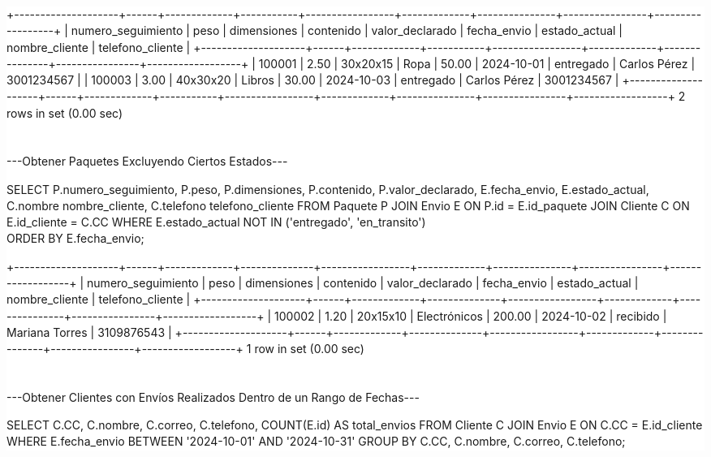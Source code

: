 
+--------------------+------+-------------+-----------+-----------------+-------------+---------------+----------------+------------------+
| numero_seguimiento | peso | dimensiones | contenido | valor_declarado | fecha_envio | estado_actual | nombre_cliente | telefono_cliente |
+--------------------+------+-------------+-----------+-----------------+-------------+---------------+----------------+------------------+
| 100001             | 2.50 | 30x20x15    | Ropa      |           50.00 | 2024-10-01  | entregado     | Carlos Pérez   | 3001234567       |
| 100003             | 3.00 | 40x30x20    | Libros    |           30.00 | 2024-10-03  | entregado     | Carlos Pérez   | 3001234567       |
+--------------------+------+-------------+-----------+-----------------+-------------+---------------+----------------+------------------+
2 rows in set (0.00 sec)
#
---Obtener Paquetes Excluyendo Ciertos Estados---

SELECT
P.numero_seguimiento,
P.peso,
P.dimensiones,
P.contenido,
P.valor_declarado,
E.fecha_envio,
E.estado_actual,
C.nombre nombre_cliente,
C.telefono telefono_cliente
FROM
Paquete P
JOIN
Envio E ON P.id = E.id_paquete
JOIN
Cliente C ON E.id_cliente = C.CC
WHERE
E.estado_actual NOT IN ('entregado', 'en_transito')  
ORDER BY
E.fecha_envio;

+--------------------+------+-------------+--------------+-----------------+-------------+---------------+----------------+------------------+
| numero_seguimiento | peso | dimensiones | contenido    | valor_declarado | fecha_envio | estado_actual | nombre_cliente | telefono_cliente |
+--------------------+------+-------------+--------------+-----------------+-------------+---------------+----------------+------------------+
| 100002             | 1.20 | 20x15x10    | Electrónicos |          200.00 | 2024-10-02  | recibido      | Mariana Torres | 3109876543       |
+--------------------+------+-------------+--------------+-----------------+-------------+---------------+----------------+------------------+
1 row in set (0.00 sec)
#
---Obtener Clientes con Envíos Realizados Dentro de un Rango de Fechas---

SELECT
C.CC,
C.nombre,
C.correo,
C.telefono,
COUNT(E.id) AS total_envios
FROM
Cliente C
JOIN
Envio E ON C.CC = E.id_cliente
WHERE
E.fecha_envio BETWEEN '2024-10-01' AND '2024-10-31'
GROUP BY
C.CC, C.nombre, C.correo, C.telefono;
